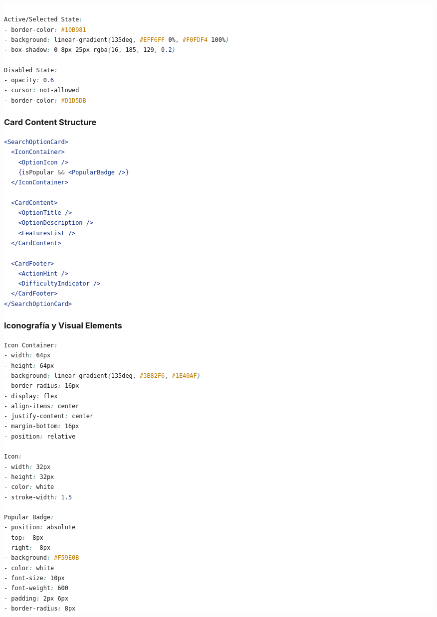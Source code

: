 ```css

Active/Selected State:
- border-color: #10B981
- background: linear-gradient(135deg, #EFF6FF 0%, #F0FDF4 100%)
- box-shadow: 0 8px 25px rgba(16, 185, 129, 0.2)

Disabled State:
- opacity: 0.6
- cursor: not-allowed
- border-color: #D1D5DB
```

### **Card Content Structure**

```jsx
<SearchOptionCard>
  <IconContainer>
    <OptionIcon />
    {isPopular && <PopularBadge />}
  </IconContainer>
  
  <CardContent>
    <OptionTitle />
    <OptionDescription />
    <FeaturesList />
  </CardContent>
  
  <CardFooter>
    <ActionHint />
    <DifficultyIndicator />
  </CardFooter>
</SearchOptionCard>
```

### **Iconografía y Visual Elements**

```css
Icon Container:
- width: 64px
- height: 64px
- background: linear-gradient(135deg, #3B82F6, #1E40AF)
- border-radius: 16px
- display: flex
- align-items: center
- justify-content: center
- margin-bottom: 16px
- position: relative

Icon:
- width: 32px
- height: 32px
- color: white
- stroke-width: 1.5

Popular Badge:
- position: absolute
- top: -8px
- right: -8px
- background: #F59E0B
- color: white
- font-size: 10px
- font-weight: 600
- padding: 2px 6px
- border-radius: 8px
```
